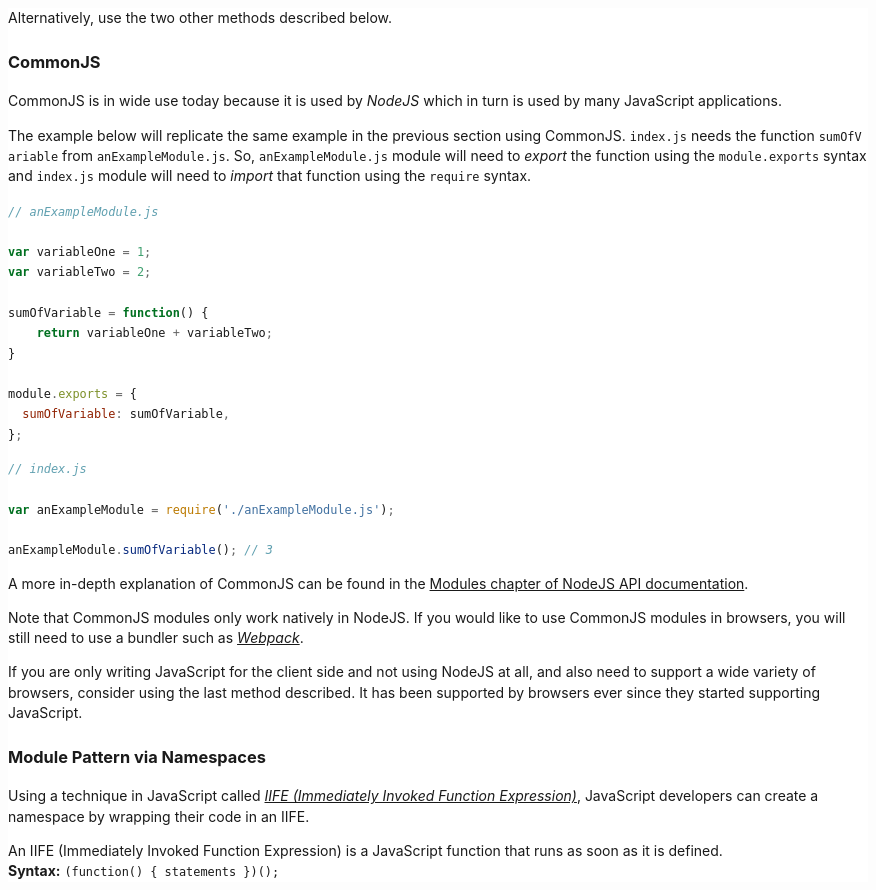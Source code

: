 Alternatively, use the two other methods described below.

### CommonJS

CommonJS is in wide use today because it is used by _NodeJS_ which in turn is used by many JavaScript applications.

The example below will replicate the same example in the previous section using CommonJS. `index.js` needs the function `sumOfVariable` from `anExampleModule.js`. So, `anExampleModule.js` module will need to _export_ the function using the `module.exports` syntax and `index.js` module will need to _import_ that function using the `require` syntax.

```js
// anExampleModule.js

var variableOne = 1;
var variableTwo = 2;

sumOfVariable = function() {
    return variableOne + variableTwo;
}

module.exports = {
  sumOfVariable: sumOfVariable,
};
```

```js
// index.js

var anExampleModule = require('./anExampleModule.js');

anExampleModule.sumOfVariable(); // 3
```

A more in-depth explanation of CommonJS can be found in the [Modules chapter of NodeJS API documentation](https://nodejs.org/docs/latest/api/modules.html).

Note that CommonJS modules only work natively in NodeJS. If you would like to use CommonJS modules in browsers, you will still need to use a bundler such as _[Webpack](https://webpack.js.org/)_.

If you are only writing JavaScript for the client side and not using NodeJS at all, and also need to support a wide variety of browsers, consider using the last method described. It has been supported by browsers ever since they started supporting JavaScript.

### Module Pattern via Namespaces

Using a technique in JavaScript called _[IIFE (Immediately Invoked Function Expression)](https://developer.mozilla.org/en-US/docs/Glossary/IIFE)_, JavaScript developers can create a namespace by wrapping their code in an IIFE.

<box>

An IIFE (Immediately Invoked Function Expression) is a JavaScript function that runs as soon as it is defined. <br>
**Syntax:** `(function() { statements })();`
